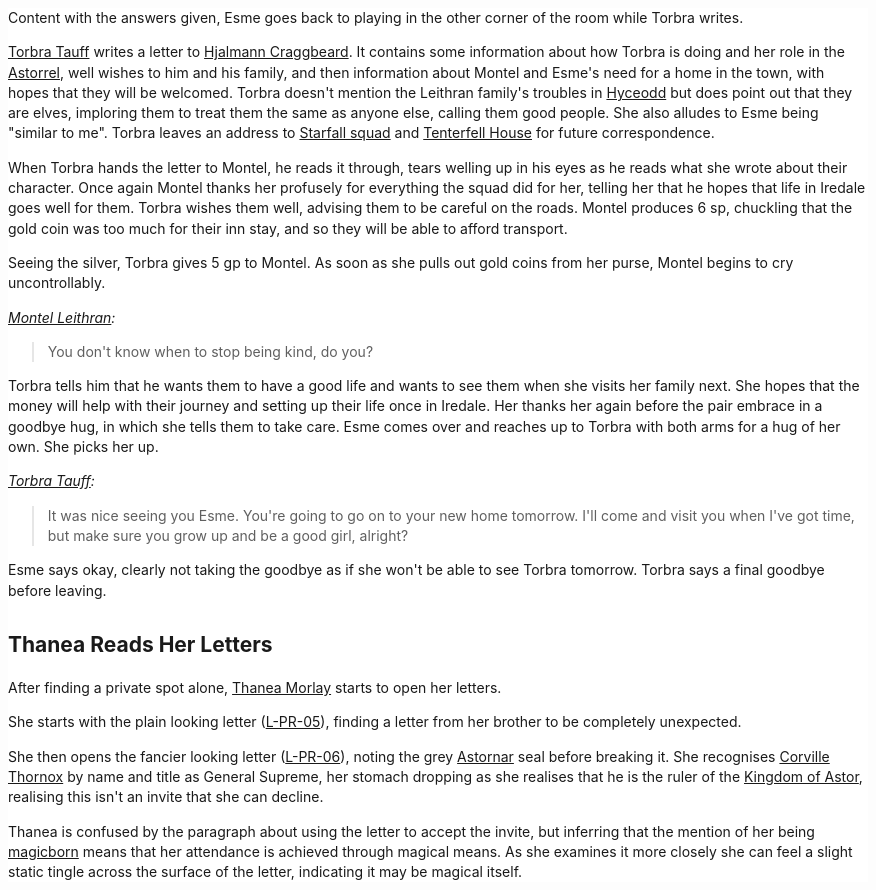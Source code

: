 Content with the answers given, Esme goes back to playing in the other corner of the room while Torbra writes.

[Torbra Tauff](../characters/torbra-tauff.md) writes a letter to [Hjalmann Craggbeard](../characters/hjalmann-craggbeard.md). It contains some information about how Torbra is doing and her role in the [Astorrel](../organisations/government/astorrel/astorrel.md), well wishes to him and his family, and then information about Montel and Esme's need for a home in the town, with hopes that they will be welcomed. Torbra doesn't mention the Leithran family's troubles in [Hyceodd](../places/settlements/towns/hyceodd.md) but does point out that they are elves, imploring them to treat them the same as anyone else, calling them good people. She also alludes to Esme being "similar to me". Torbra leaves an address to [Starfall squad](../organisations/government/astorrel/squads/starfall-squad.md) and [Tenterfell House](../places/buildings/government/tenterfell-house.md) for future correspondence.

When Torbra hands the letter to Montel, he reads it through, tears welling up in his eyes as he reads what she wrote about their character. Once again Montel thanks her profusely for everything the squad did for her, telling her that he hopes that life in Iredale goes well for them. Torbra wishes them well, advising them to be careful on the roads. Montel produces 6 sp, chuckling that the gold coin was too much for their inn stay, and so they will be able to afford transport.

Seeing the silver, Torbra gives 5 gp to Montel. As soon as she pulls out gold coins from her purse, Montel begins to cry uncontrollably.

*[Montel Leithran](../characters/montel-leithran.md):*
> You don't know when to stop being kind, do you?

Torbra tells him that he wants them to have a good life and wants to see them when she visits her family next. She hopes that the money will help with their journey and setting up their life once in Iredale. Her thanks her again before the pair embrace in a goodbye hug, in which she tells them to take care. Esme comes over and reaches up to Torbra with both arms for a hug of her own. She picks her up.

*[Torbra Tauff](../characters/torbra-tauff.md):*
> It was nice seeing you Esme. You're going to go on to your new home tomorrow. I'll come and visit you when I've got time, but make sure you grow up and be a good girl, alright?

Esme says okay, clearly not taking the goodbye as if she won't be able to see Torbra tomorrow. Torbra says a final goodbye before leaving.

## Thanea Reads Her Letters

After finding a private spot alone, [Thanea Morlay](../characters/thanea-morlay.md) starts to open her letters.

She starts with the plain looking letter ([L-PR-05](../letters/L-PR-05.md)), finding a letter from her brother to be completely unexpected.

She then opens the fancier looking letter ([L-PR-06](../letters/L-PR-06.md)), noting the grey [Astornar](../organisations/government/astornar.md) seal before breaking it. She recognises [Corville Thornox](../characters/corville-thornox.md) by name and title as General Supreme, her stomach dropping as she realises that he is the ruler of the [Kingdom of Astor](../civilisations/kingdom-of-astor/kingdom-of-astor.md), realising this isn't an invite that she can decline.

Thanea is confused by the paragraph about using the letter to accept the invite, but inferring that the mention of her being [magicborn](../civilisations/kingdom-of-astor/magicborn.md) means that her attendance is achieved through magical means. As she examines it more closely she can feel a slight static tingle across the surface of the letter, indicating it may be magical itself.
